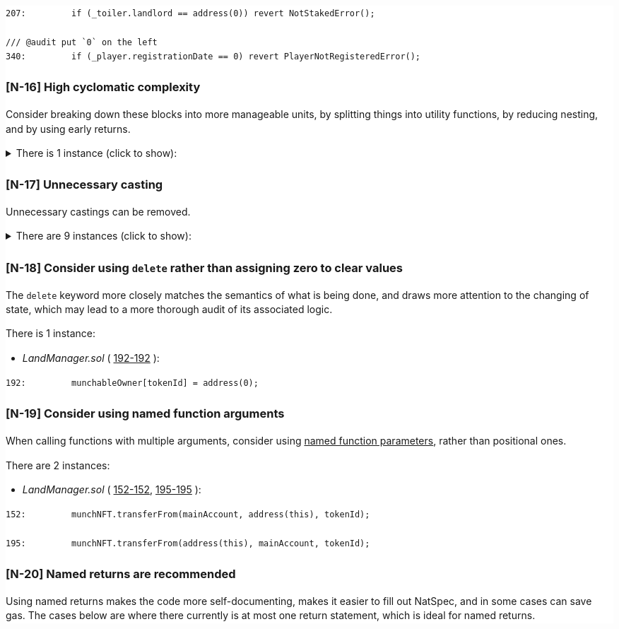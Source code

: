 ```solidity
207:         if (_toiler.landlord == address(0)) revert NotStakedError();

/// @audit put `0` on the left
340:         if (_player.registrationDate == 0) revert PlayerNotRegisteredError();
```

### [N-16] High cyclomatic complexity

Consider breaking down these blocks into more manageable units, by splitting things into utility functions, by reducing nesting, and by using early returns.

<details><summary>There is 1 instance (click to show):</summary></details>

### [N-17] Unnecessary casting

Unnecessary castings can be removed.

<details><summary>There are 9 instances (click to show):</summary></details>

### [N-18] Consider using `delete` rather than assigning zero to clear values

The `delete` keyword more closely matches the semantics of what is being done, and draws more attention to the changing of state, which may lead to a more thorough audit of its associated logic.

There is 1 instance:

- *LandManager.sol* ( [192-192](https://github.com/code-423n4/2024-07-munchables/blob/94cf468aaabf526b7a8319f7eba34014ccebe7b9/src/managers/LandManager.sol#L192-L192) ):

```solidity
192:         munchableOwner[tokenId] = address(0);
```

### [N-19] Consider using named function arguments

When calling functions with multiple arguments, consider using [named function parameters](https://docs.soliditylang.org/en/latest/control-structures.html#function-calls-with-named-parameters), rather than positional ones.

There are 2 instances:

- *LandManager.sol* ( [152-152](https://github.com/code-423n4/2024-07-munchables/blob/94cf468aaabf526b7a8319f7eba34014ccebe7b9/src/managers/LandManager.sol#L152-L152), [195-195](https://github.com/code-423n4/2024-07-munchables/blob/94cf468aaabf526b7a8319f7eba34014ccebe7b9/src/managers/LandManager.sol#L195-L195) ):

```solidity
152:         munchNFT.transferFrom(mainAccount, address(this), tokenId);

195:         munchNFT.transferFrom(address(this), mainAccount, tokenId);
```

### [N-20] Named returns are recommended

Using named returns makes the code more self-documenting, makes it easier to fill out NatSpec, and in some cases can save gas. The cases below are where there currently is at most one return statement, which is ideal for named returns.
